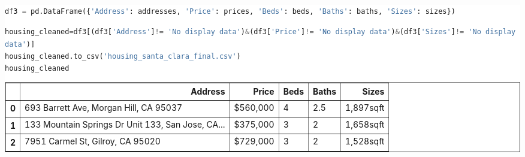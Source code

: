 
```python
df3 = pd.DataFrame({'Address': addresses, 'Price': prices, 'Beds': beds, 'Baths': baths, 'Sizes': sizes})
```


```python
housing_cleaned=df3[(df3['Address']!= 'No display data')&(df3['Price']!= 'No display data')&(df3['Sizes']!= 'No display data')]
housing_cleaned.to_csv('housing_santa_clara_final.csv')
housing_cleaned
```




<div>
<style scoped>
    .dataframe tbody tr th:only-of-type {
        vertical-align: middle;
    }

    .dataframe tbody tr th {
        vertical-align: top;
    }

    .dataframe thead th {
        text-align: right;
    }
</style>
<table border="1" class="dataframe">
  <thead>
    <tr style="text-align: right;">
      <th></th>
      <th>Address</th>
      <th>Price</th>
      <th>Beds</th>
      <th>Baths</th>
      <th>Sizes</th>
    </tr>
  </thead>
  <tbody>
    <tr>
      <th>0</th>
      <td>693 Barrett Ave, Morgan Hill, CA 95037</td>
      <td>$560,000</td>
      <td>4</td>
      <td>2.5</td>
      <td>1,897sqft</td>
    </tr>
    <tr>
      <th>1</th>
      <td>133 Mountain Springs Dr Unit 133, San Jose, CA...</td>
      <td>$375,000</td>
      <td>3</td>
      <td>2</td>
      <td>1,658sqft</td>
    </tr>
    <tr>
      <th>2</th>
      <td>7951 Carmel St, Gilroy, CA 95020</td>
      <td>$729,000</td>
      <td>3</td>
      <td>2</td>
      <td>1,528sqft</td>
    </tr>
    <tr>
